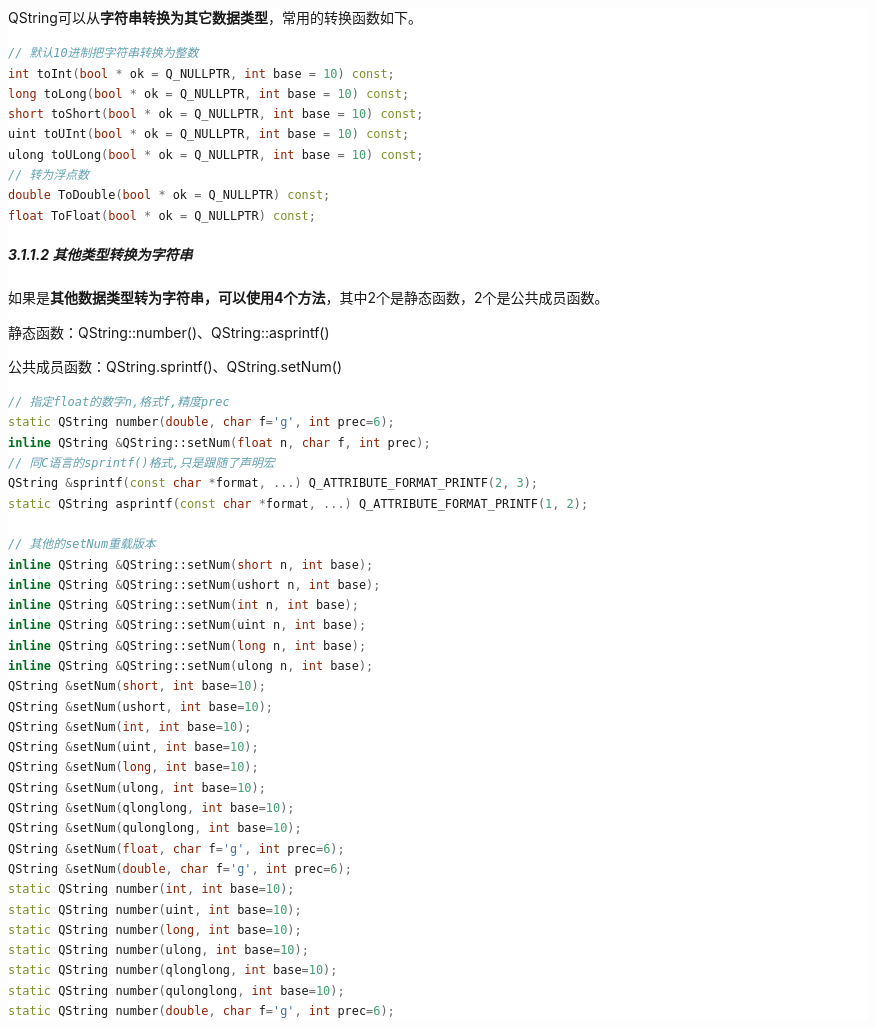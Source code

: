 QString可以从**字符串转换为其它数据类型**，常用的转换函数如下。

```c++
// 默认10进制把字符串转换为整数
int toInt(bool * ok = Q_NULLPTR, int base = 10) const;
long toLong(bool * ok = Q_NULLPTR, int base = 10) const;
short toShort(bool * ok = Q_NULLPTR, int base = 10) const;
uint toUInt(bool * ok = Q_NULLPTR, int base = 10) const;
ulong toULong(bool * ok = Q_NULLPTR, int base = 10) const;
// 转为浮点数
double ToDouble(bool * ok = Q_NULLPTR) const;
float ToFloat(bool * ok = Q_NULLPTR) const;
```

##### 3.1.1.2 其他类型转换为字符串

如果是**其他数据类型转为字符串，可以使用4个方法**，其中2个是静态函数，2个是公共成员函数。

静态函数：QString::number()、QString::asprintf()

公共成员函数：QString.sprintf()、QString.setNum()

```c++
// 指定float的数字n,格式f,精度prec
static QString number(double, char f='g', int prec=6);
inline QString &QString::setNum(float n, char f, int prec);
// 同C语言的sprintf()格式,只是跟随了声明宏
QString &sprintf(const char *format, ...) Q_ATTRIBUTE_FORMAT_PRINTF(2, 3);
static QString asprintf(const char *format, ...) Q_ATTRIBUTE_FORMAT_PRINTF(1, 2);

// 其他的setNum重载版本
inline QString &QString::setNum(short n, int base);
inline QString &QString::setNum(ushort n, int base);
inline QString &QString::setNum(int n, int base);
inline QString &QString::setNum(uint n, int base);
inline QString &QString::setNum(long n, int base);
inline QString &QString::setNum(ulong n, int base);
QString &setNum(short, int base=10);
QString &setNum(ushort, int base=10);
QString &setNum(int, int base=10);
QString &setNum(uint, int base=10);
QString &setNum(long, int base=10);
QString &setNum(ulong, int base=10);
QString &setNum(qlonglong, int base=10);
QString &setNum(qulonglong, int base=10);
QString &setNum(float, char f='g', int prec=6);
QString &setNum(double, char f='g', int prec=6);
static QString number(int, int base=10);
static QString number(uint, int base=10);
static QString number(long, int base=10);
static QString number(ulong, int base=10);
static QString number(qlonglong, int base=10);
static QString number(qulonglong, int base=10);
static QString number(double, char f='g', int prec=6);
```
